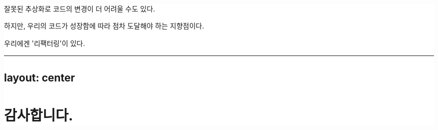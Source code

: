 </v-click>

<v-click>

잘못된 추상화로 코드의 변경이 더 어려울 수도 있다.

</v-click>

<v-click>

하지만, 우리의 코드가 성장함에 따라 점차 도달해야 하는 <span class="text-red-500">지향점</span>이다.

</v-click>

<v-click>

우리에겐 <span class="text-red-500">'리팩터링'</span>이 있다.

</v-click>

---
layout: center
---

# 감사합니다.